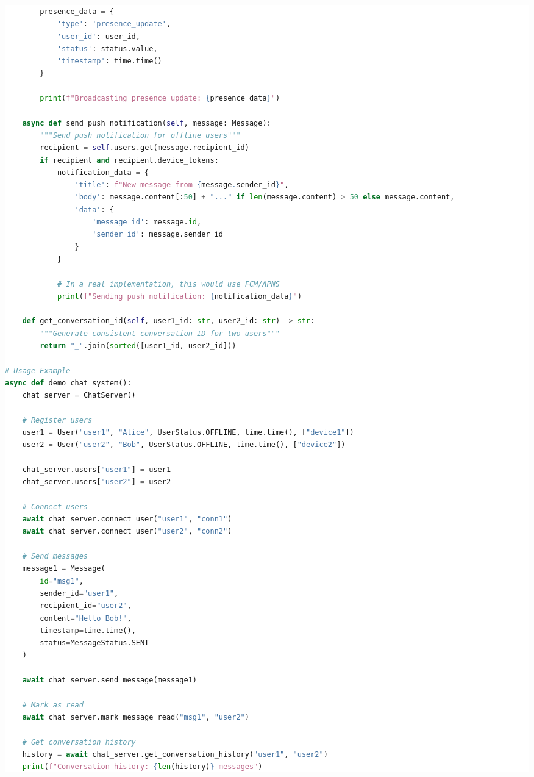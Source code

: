 ```python
        presence_data = {
            'type': 'presence_update',
            'user_id': user_id,
            'status': status.value,
            'timestamp': time.time()
        }
        
        print(f"Broadcasting presence update: {presence_data}")
    
    async def send_push_notification(self, message: Message):
        """Send push notification for offline users"""
        recipient = self.users.get(message.recipient_id)
        if recipient and recipient.device_tokens:
            notification_data = {
                'title': f"New message from {message.sender_id}",
                'body': message.content[:50] + "..." if len(message.content) > 50 else message.content,
                'data': {
                    'message_id': message.id,
                    'sender_id': message.sender_id
                }
            }
            
            # In a real implementation, this would use FCM/APNS
            print(f"Sending push notification: {notification_data}")
    
    def get_conversation_id(self, user1_id: str, user2_id: str) -> str:
        """Generate consistent conversation ID for two users"""
        return "_".join(sorted([user1_id, user2_id]))

# Usage Example
async def demo_chat_system():
    chat_server = ChatServer()
    
    # Register users
    user1 = User("user1", "Alice", UserStatus.OFFLINE, time.time(), ["device1"])
    user2 = User("user2", "Bob", UserStatus.OFFLINE, time.time(), ["device2"])
    
    chat_server.users["user1"] = user1
    chat_server.users["user2"] = user2
    
    # Connect users
    await chat_server.connect_user("user1", "conn1")
    await chat_server.connect_user("user2", "conn2")
    
    # Send messages
    message1 = Message(
        id="msg1",
        sender_id="user1",
        recipient_id="user2",
        content="Hello Bob!",
        timestamp=time.time(),
        status=MessageStatus.SENT
    )
    
    await chat_server.send_message(message1)
    
    # Mark as read
    await chat_server.mark_message_read("msg1", "user2")
    
    # Get conversation history
    history = await chat_server.get_conversation_history("user1", "user2")
    print(f"Conversation history: {len(history)} messages")
```